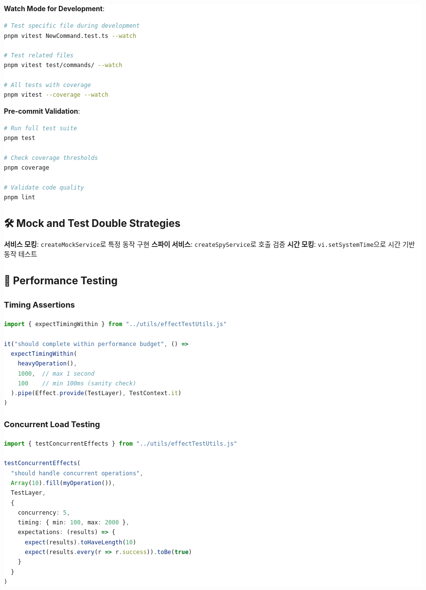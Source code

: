 **Watch Mode for Development**:
```bash
# Test specific file during development
pnpm vitest NewCommand.test.ts --watch

# Test related files
pnpm vitest test/commands/ --watch

# All tests with coverage
pnpm vitest --coverage --watch
```

**Pre-commit Validation**:
```bash
# Run full test suite
pnpm test

# Check coverage thresholds
pnpm coverage

# Validate code quality
pnpm lint
```

## 🛠️ Mock and Test Double Strategies

**서비스 모킹**: `createMockService`로 특정 동작 구현
**스파이 서비스**: `createSpyService`로 호출 검증
**시간 모킹**: `vi.setSystemTime`으로 시간 기반 동작 테스트

## 🚀 Performance Testing

### Timing Assertions
```typescript
import { expectTimingWithin } from "../utils/effectTestUtils.js"

it("should complete within performance budget", () =>
  expectTimingWithin(
    heavyOperation(),
    1000,  // max 1 second
    100    // min 100ms (sanity check)
  ).pipe(Effect.provide(TestLayer), TestContext.it)
)
```

### Concurrent Load Testing
```typescript
import { testConcurrentEffects } from "../utils/effectTestUtils.js"

testConcurrentEffects(
  "should handle concurrent operations",
  Array(10).fill(myOperation()),
  TestLayer,
  {
    concurrency: 5,
    timing: { min: 100, max: 2000 },
    expectations: (results) => {
      expect(results).toHaveLength(10)
      expect(results.every(r => r.success)).toBe(true)
    }
  }
)
```
